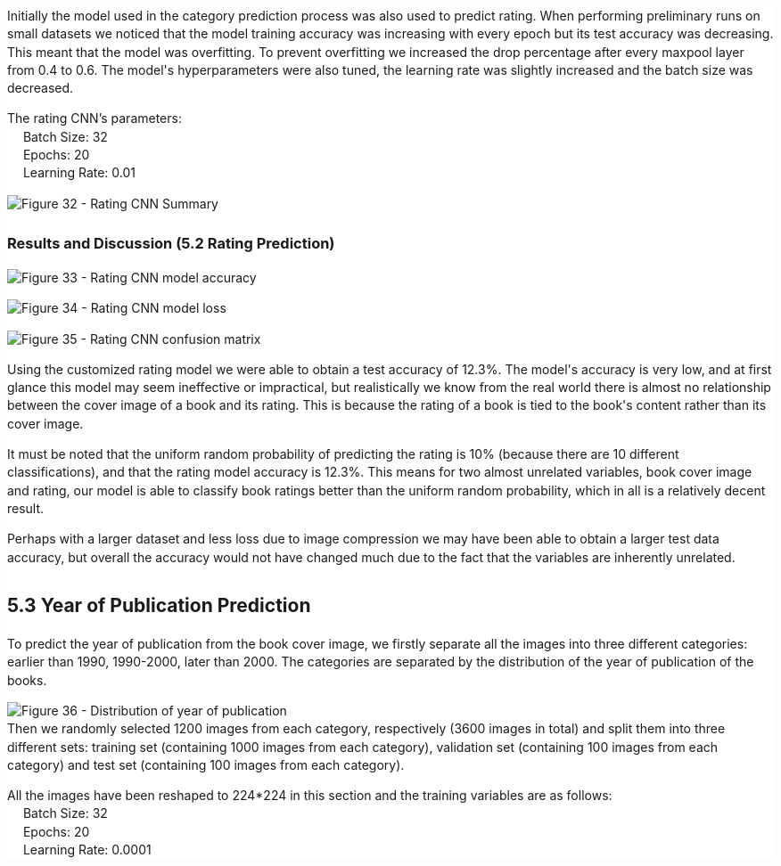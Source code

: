 Initially the model used in the category prediction process was also used to predict rating.  When performing preliminary runs on small datasets we noticed that the model training accuracy was increasing with every epoch but its test accuracy was decreasing. This meant that the model was overfitting. To prevent overfitting we increased the drop percentage after every maxpool layer from 0.4 to 0.6. The model's hyperparameters were also tuned, the learning rate was slightly increased and the batch size was decreased.

The rating CNN’s parameters:  
&emsp; Batch Size: 32  
&emsp; Epochs: 20  
&emsp; Learning Rate: 0.01  

![Figure 32 - Rating CNN Summary](/images/fig32.png) 

### Results and Discussion (5.2 Rating Prediction)  
![Figure 33 - Rating CNN model accuracy](/images/fig33.png) 

![Figure 34 - Rating CNN model loss](/images/fig34.png)  

![Figure 35 - Rating CNN confusion matrix](/images/fig35.png) 

Using the customized rating model we were able to obtain a test accuracy of 12.3%. The model's accuracy is very low, and at first glance this model may seem ineffective or impractical, but realistically we know from the real world there is almost no relationship between the cover image of a book and its rating. This is because the rating of a book is tied to the book's content rather than its cover image.

It must be noted that the uniform random probability of  predicting the rating is 10% (because there are 10 different classifications),  and that the rating model accuracy is 12.3%. This means for two almost unrelated variables, book cover image and rating, our model is able to classify book ratings better than the uniform random probability, which in all is a relatively decent result.

Perhaps with a larger dataset and less loss due to image compression we may have been able to obtain a larger test data accuracy, but overall the accuracy would not have changed much due to the fact that the variables are inherently unrelated.

## 5.3 Year of Publication Prediction  
To predict the year of publication from the book cover image, we firstly separate all the images into three different categories: earlier than 1990, 1990-2000, later than 2000. The categories are separated by the distribution of the year of publication of the books. 

![Figure 36 - Distribution of year of publication](/images/fig36.png)  
Then we randomly selected 1200 images from each category, respectively (3600 images in total) and split them into three different sets: training set (containing 1000 images from each category), validation set (containing 100 images from each category) and test set (containing 100 images from each category).

All the images have been reshaped to 224*224 in this section and the training variables are as follows:  
&emsp; Batch Size: 32  
&emsp; Epochs: 20  
&emsp; Learning Rate: 0.0001  
